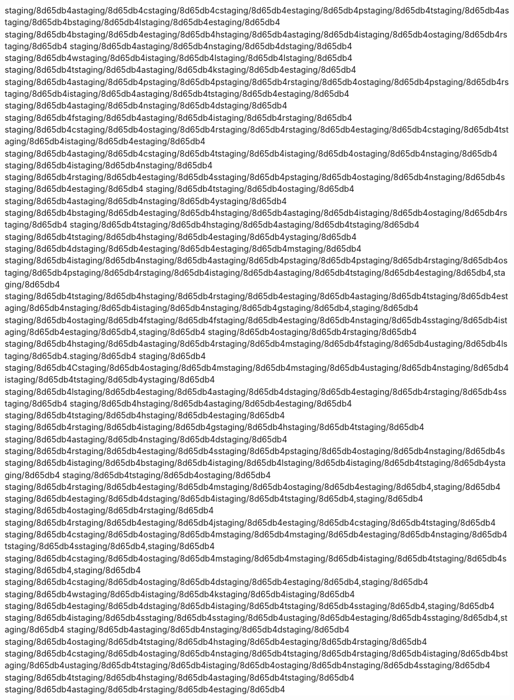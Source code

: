 staging/8d65db4astaging/8d65db4cstaging/8d65db4cstaging/8d65db4estaging/8d65db4pstaging/8d65db4tstaging/8d65db4astaging/8d65db4bstaging/8d65db4lstaging/8d65db4estaging/8d65db4 staging/8d65db4bstaging/8d65db4estaging/8d65db4hstaging/8d65db4astaging/8d65db4istaging/8d65db4ostaging/8d65db4rstaging/8d65db4 staging/8d65db4astaging/8d65db4nstaging/8d65db4dstaging/8d65db4 staging/8d65db4wstaging/8d65db4istaging/8d65db4lstaging/8d65db4lstaging/8d65db4 staging/8d65db4tstaging/8d65db4astaging/8d65db4kstaging/8d65db4estaging/8d65db4 staging/8d65db4astaging/8d65db4pstaging/8d65db4pstaging/8d65db4rstaging/8d65db4ostaging/8d65db4pstaging/8d65db4rstaging/8d65db4istaging/8d65db4astaging/8d65db4tstaging/8d65db4estaging/8d65db4 staging/8d65db4astaging/8d65db4nstaging/8d65db4dstaging/8d65db4 staging/8d65db4fstaging/8d65db4astaging/8d65db4istaging/8d65db4rstaging/8d65db4 staging/8d65db4cstaging/8d65db4ostaging/8d65db4rstaging/8d65db4rstaging/8d65db4estaging/8d65db4cstaging/8d65db4tstaging/8d65db4istaging/8d65db4estaging/8d65db4 staging/8d65db4astaging/8d65db4cstaging/8d65db4tstaging/8d65db4istaging/8d65db4ostaging/8d65db4nstaging/8d65db4 staging/8d65db4istaging/8d65db4nstaging/8d65db4
staging/8d65db4rstaging/8d65db4estaging/8d65db4sstaging/8d65db4pstaging/8d65db4ostaging/8d65db4nstaging/8d65db4sstaging/8d65db4estaging/8d65db4 staging/8d65db4tstaging/8d65db4ostaging/8d65db4 staging/8d65db4astaging/8d65db4nstaging/8d65db4ystaging/8d65db4 staging/8d65db4bstaging/8d65db4estaging/8d65db4hstaging/8d65db4astaging/8d65db4istaging/8d65db4ostaging/8d65db4rstaging/8d65db4 staging/8d65db4tstaging/8d65db4hstaging/8d65db4astaging/8d65db4tstaging/8d65db4 staging/8d65db4tstaging/8d65db4hstaging/8d65db4estaging/8d65db4ystaging/8d65db4 staging/8d65db4dstaging/8d65db4estaging/8d65db4estaging/8d65db4mstaging/8d65db4 staging/8d65db4istaging/8d65db4nstaging/8d65db4astaging/8d65db4pstaging/8d65db4pstaging/8d65db4rstaging/8d65db4ostaging/8d65db4pstaging/8d65db4rstaging/8d65db4istaging/8d65db4astaging/8d65db4tstaging/8d65db4estaging/8d65db4,staging/8d65db4 staging/8d65db4tstaging/8d65db4hstaging/8d65db4rstaging/8d65db4estaging/8d65db4astaging/8d65db4tstaging/8d65db4estaging/8d65db4nstaging/8d65db4istaging/8d65db4nstaging/8d65db4gstaging/8d65db4,staging/8d65db4 staging/8d65db4ostaging/8d65db4fstaging/8d65db4fstaging/8d65db4estaging/8d65db4nstaging/8d65db4sstaging/8d65db4istaging/8d65db4estaging/8d65db4,staging/8d65db4
staging/8d65db4ostaging/8d65db4rstaging/8d65db4 staging/8d65db4hstaging/8d65db4astaging/8d65db4rstaging/8d65db4mstaging/8d65db4fstaging/8d65db4ustaging/8d65db4lstaging/8d65db4.staging/8d65db4
staging/8d65db4
staging/8d65db4Cstaging/8d65db4ostaging/8d65db4mstaging/8d65db4mstaging/8d65db4ustaging/8d65db4nstaging/8d65db4istaging/8d65db4tstaging/8d65db4ystaging/8d65db4 staging/8d65db4lstaging/8d65db4estaging/8d65db4astaging/8d65db4dstaging/8d65db4estaging/8d65db4rstaging/8d65db4sstaging/8d65db4 staging/8d65db4hstaging/8d65db4astaging/8d65db4estaging/8d65db4 staging/8d65db4tstaging/8d65db4hstaging/8d65db4estaging/8d65db4 staging/8d65db4rstaging/8d65db4istaging/8d65db4gstaging/8d65db4hstaging/8d65db4tstaging/8d65db4 staging/8d65db4astaging/8d65db4nstaging/8d65db4dstaging/8d65db4 staging/8d65db4rstaging/8d65db4estaging/8d65db4sstaging/8d65db4pstaging/8d65db4ostaging/8d65db4nstaging/8d65db4sstaging/8d65db4istaging/8d65db4bstaging/8d65db4istaging/8d65db4lstaging/8d65db4istaging/8d65db4tstaging/8d65db4ystaging/8d65db4 staging/8d65db4tstaging/8d65db4ostaging/8d65db4 staging/8d65db4rstaging/8d65db4estaging/8d65db4mstaging/8d65db4ostaging/8d65db4estaging/8d65db4,staging/8d65db4 staging/8d65db4estaging/8d65db4dstaging/8d65db4istaging/8d65db4tstaging/8d65db4,staging/8d65db4 staging/8d65db4ostaging/8d65db4rstaging/8d65db4 staging/8d65db4rstaging/8d65db4estaging/8d65db4jstaging/8d65db4estaging/8d65db4cstaging/8d65db4tstaging/8d65db4
staging/8d65db4cstaging/8d65db4ostaging/8d65db4mstaging/8d65db4mstaging/8d65db4estaging/8d65db4nstaging/8d65db4tstaging/8d65db4sstaging/8d65db4,staging/8d65db4 staging/8d65db4cstaging/8d65db4ostaging/8d65db4mstaging/8d65db4mstaging/8d65db4istaging/8d65db4tstaging/8d65db4sstaging/8d65db4,staging/8d65db4 staging/8d65db4cstaging/8d65db4ostaging/8d65db4dstaging/8d65db4estaging/8d65db4,staging/8d65db4 staging/8d65db4wstaging/8d65db4istaging/8d65db4kstaging/8d65db4istaging/8d65db4 staging/8d65db4estaging/8d65db4dstaging/8d65db4istaging/8d65db4tstaging/8d65db4sstaging/8d65db4,staging/8d65db4 staging/8d65db4istaging/8d65db4sstaging/8d65db4sstaging/8d65db4ustaging/8d65db4estaging/8d65db4sstaging/8d65db4,staging/8d65db4 staging/8d65db4astaging/8d65db4nstaging/8d65db4dstaging/8d65db4 staging/8d65db4ostaging/8d65db4tstaging/8d65db4hstaging/8d65db4estaging/8d65db4rstaging/8d65db4 staging/8d65db4cstaging/8d65db4ostaging/8d65db4nstaging/8d65db4tstaging/8d65db4rstaging/8d65db4istaging/8d65db4bstaging/8d65db4ustaging/8d65db4tstaging/8d65db4istaging/8d65db4ostaging/8d65db4nstaging/8d65db4sstaging/8d65db4 staging/8d65db4tstaging/8d65db4hstaging/8d65db4astaging/8d65db4tstaging/8d65db4 staging/8d65db4astaging/8d65db4rstaging/8d65db4estaging/8d65db4